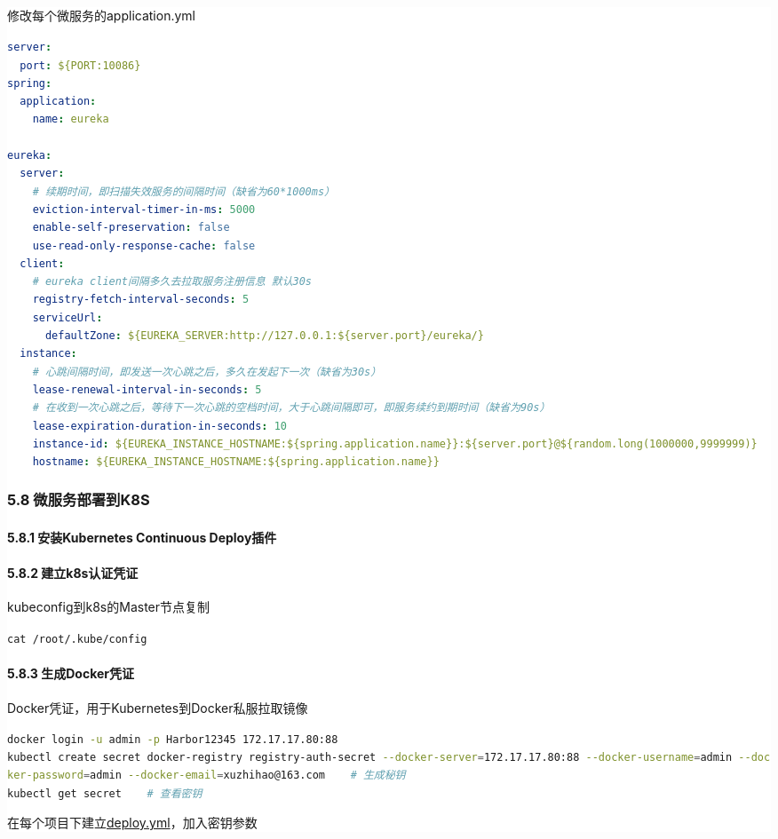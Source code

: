 修改每个微服务的application.yml

```yml
server:
  port: ${PORT:10086}
spring:
  application:
    name: eureka

eureka:
  server:
    # 续期时间，即扫描失效服务的间隔时间（缺省为60*1000ms）
    eviction-interval-timer-in-ms: 5000
    enable-self-preservation: false
    use-read-only-response-cache: false
  client:
    # eureka client间隔多久去拉取服务注册信息 默认30s
    registry-fetch-interval-seconds: 5
    serviceUrl:
      defaultZone: ${EUREKA_SERVER:http://127.0.0.1:${server.port}/eureka/}
  instance:
    # 心跳间隔时间，即发送一次心跳之后，多久在发起下一次（缺省为30s）
    lease-renewal-interval-in-seconds: 5
    # 在收到一次心跳之后，等待下一次心跳的空档时间，大于心跳间隔即可，即服务续约到期时间（缺省为90s）
    lease-expiration-duration-in-seconds: 10
    instance-id: ${EUREKA_INSTANCE_HOSTNAME:${spring.application.name}}:${server.port}@${random.long(1000000,9999999)}
    hostname: ${EUREKA_INSTANCE_HOSTNAME:${spring.application.name}}
```

### 5.8 微服务部署到K8S

#### 5.8.1 安装Kubernetes Continuous Deploy插件

#### 5.8.2 建立k8s认证凭证

kubeconfig到k8s的Master节点复制
```
cat /root/.kube/config
```

#### 5.8.3 生成Docker凭证

Docker凭证，用于Kubernetes到Docker私服拉取镜像
```bash
docker login -u admin -p Harbor12345 172.17.17.80:88
kubectl create secret docker-registry registry-auth-secret --docker-server=172.17.17.80:88 --docker-username=admin --docker-password=admin --docker-email=xuzhihao@163.com    # 生成秘钥
kubectl get secret    # 查看密钥

```

在每个项目下建立[deploy.yml](/file/jenkins/deploy/deploy-k8s)，加入密钥参数
